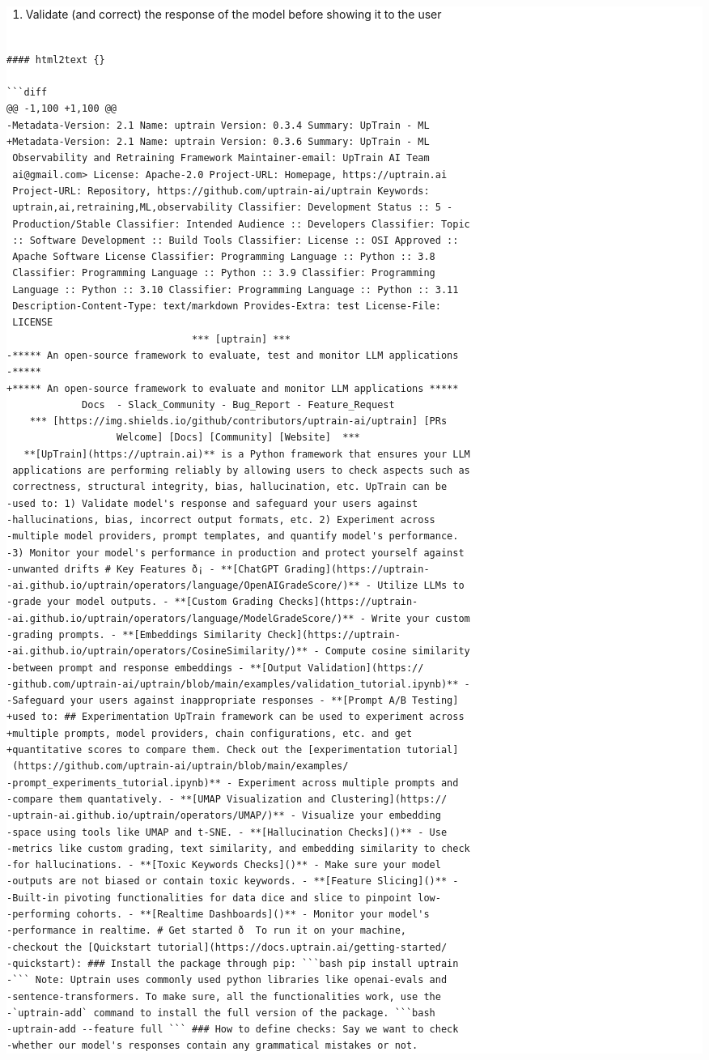  1) Validate (and correct) the response of the model before showing it to the user
```

#### html2text {}

```diff
@@ -1,100 +1,100 @@
-Metadata-Version: 2.1 Name: uptrain Version: 0.3.4 Summary: UpTrain - ML
+Metadata-Version: 2.1 Name: uptrain Version: 0.3.6 Summary: UpTrain - ML
 Observability and Retraining Framework Maintainer-email: UpTrain AI Team
 ai@gmail.com> License: Apache-2.0 Project-URL: Homepage, https://uptrain.ai
 Project-URL: Repository, https://github.com/uptrain-ai/uptrain Keywords:
 uptrain,ai,retraining,ML,observability Classifier: Development Status :: 5 -
 Production/Stable Classifier: Intended Audience :: Developers Classifier: Topic
 :: Software Development :: Build Tools Classifier: License :: OSI Approved ::
 Apache Software License Classifier: Programming Language :: Python :: 3.8
 Classifier: Programming Language :: Python :: 3.9 Classifier: Programming
 Language :: Python :: 3.10 Classifier: Programming Language :: Python :: 3.11
 Description-Content-Type: text/markdown Provides-Extra: test License-File:
 LICENSE
                                *** [uptrain] ***
-***** An open-source framework to evaluate, test and monitor LLM applications
-*****
+***** An open-source framework to evaluate and monitor LLM applications *****
             Docs  - Slack_Community - Bug_Report - Feature_Request
    *** [https://img.shields.io/github/contributors/uptrain-ai/uptrain] [PRs
                   Welcome] [Docs] [Community] [Website]  ***
   **[UpTrain](https://uptrain.ai)** is a Python framework that ensures your LLM
 applications are performing reliably by allowing users to check aspects such as
 correctness, structural integrity, bias, hallucination, etc. UpTrain can be
-used to: 1) Validate model's response and safeguard your users against
-hallucinations, bias, incorrect output formats, etc. 2) Experiment across
-multiple model providers, prompt templates, and quantify model's performance.
-3) Monitor your model's performance in production and protect yourself against
-unwanted drifts # Key Features ð¡ - **[ChatGPT Grading](https://uptrain-
-ai.github.io/uptrain/operators/language/OpenAIGradeScore/)** - Utilize LLMs to
-grade your model outputs. - **[Custom Grading Checks](https://uptrain-
-ai.github.io/uptrain/operators/language/ModelGradeScore/)** - Write your custom
-grading prompts. - **[Embeddings Similarity Check](https://uptrain-
-ai.github.io/uptrain/operators/CosineSimilarity/)** - Compute cosine similarity
-between prompt and response embeddings - **[Output Validation](https://
-github.com/uptrain-ai/uptrain/blob/main/examples/validation_tutorial.ipynb)** -
-Safeguard your users against inappropriate responses - **[Prompt A/B Testing]
+used to: ## Experimentation UpTrain framework can be used to experiment across
+multiple prompts, model providers, chain configurations, etc. and get
+quantitative scores to compare them. Check out the [experimentation tutorial]
 (https://github.com/uptrain-ai/uptrain/blob/main/examples/
-prompt_experiments_tutorial.ipynb)** - Experiment across multiple prompts and
-compare them quantatively. - **[UMAP Visualization and Clustering](https://
-uptrain-ai.github.io/uptrain/operators/UMAP/)** - Visualize your embedding
-space using tools like UMAP and t-SNE. - **[Hallucination Checks]()** - Use
-metrics like custom grading, text similarity, and embedding similarity to check
-for hallucinations. - **[Toxic Keywords Checks]()** - Make sure your model
-outputs are not biased or contain toxic keywords. - **[Feature Slicing]()** -
-Built-in pivoting functionalities for data dice and slice to pinpoint low-
-performing cohorts. - **[Realtime Dashboards]()** - Monitor your model's
-performance in realtime. # Get started ð  To run it on your machine,
-checkout the [Quickstart tutorial](https://docs.uptrain.ai/getting-started/
-quickstart): ### Install the package through pip: ```bash pip install uptrain
-``` Note: Uptrain uses commonly used python libraries like openai-evals and
-sentence-transformers. To make sure, all the functionalities work, use the
-`uptrain-add` command to install the full version of the package. ```bash
-uptrain-add --feature full ``` ### How to define checks: Say we want to check
-whether our model's responses contain any grammatical mistakes or not.
```